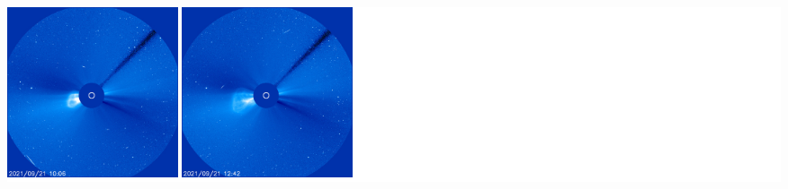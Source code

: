 <a href="img/20210921-09.png"><img src="img/20210921-09.png" width="190"></a> <a href="img/20210921-10.png"><img src="img/20210921-10.png" width="190"></a>
